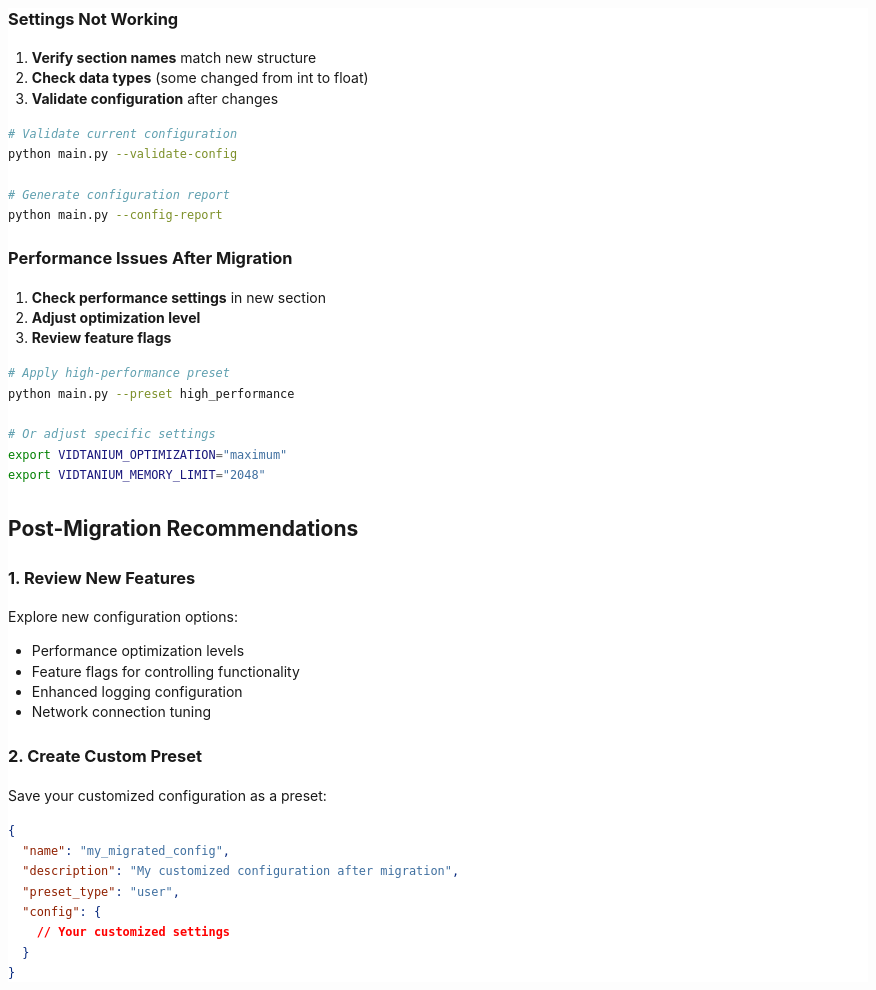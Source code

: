### Settings Not Working

1. **Verify section names** match new structure
2. **Check data types** (some changed from int to float)
3. **Validate configuration** after changes

```bash
# Validate current configuration
python main.py --validate-config

# Generate configuration report
python main.py --config-report
```

### Performance Issues After Migration

1. **Check performance settings** in new section
2. **Adjust optimization level**
3. **Review feature flags**

```bash
# Apply high-performance preset
python main.py --preset high_performance

# Or adjust specific settings
export VIDTANIUM_OPTIMIZATION="maximum"
export VIDTANIUM_MEMORY_LIMIT="2048"
```

## Post-Migration Recommendations

### 1. Review New Features

Explore new configuration options:
- Performance optimization levels
- Feature flags for controlling functionality
- Enhanced logging configuration
- Network connection tuning

### 2. Create Custom Preset

Save your customized configuration as a preset:

```json
{
  "name": "my_migrated_config",
  "description": "My customized configuration after migration",
  "preset_type": "user",
  "config": {
    // Your customized settings
  }
}
```
